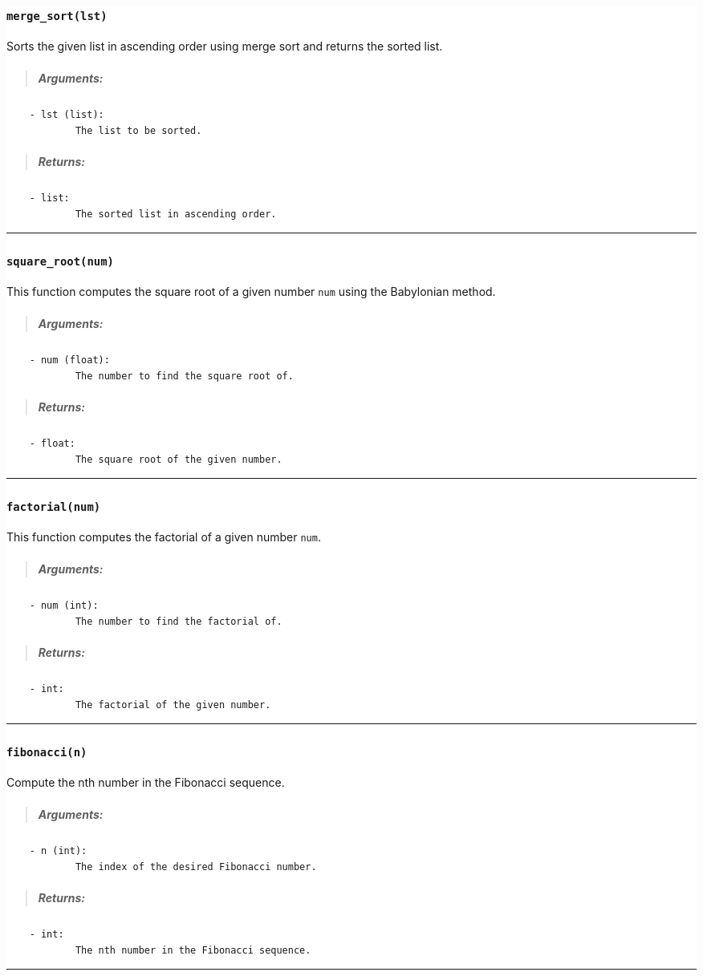 ### `merge_sort(lst)`

Sorts the given list in ascending order using merge sort and returns the sorted list.

> ##### **Arguments:**

        - lst (list):
                The list to be sorted.

> ##### **Returns:**

        - list:
                The sorted list in ascending order.

---
### `square_root(num)`

This function computes the square root of a given number `num` using the Babylonian method.

> ##### **Arguments:**

        - num (float):
                The number to find the square root of.

> ##### **Returns:**

        - float:
                The square root of the given number.

---
### `factorial(num)`

This function computes the factorial of a given number `num`.

> ##### **Arguments:**
      
        - num (int):
                The number to find the factorial of.

> ##### **Returns:**

        - int:
                The factorial of the given number.
        
---
### `fibonacci(n)`

Compute the nth number in the Fibonacci sequence.

> ##### **Arguments:**

        - n (int):
                The index of the desired Fibonacci number.

> ##### **Returns:**

        - int:
                The nth number in the Fibonacci sequence.
    
---